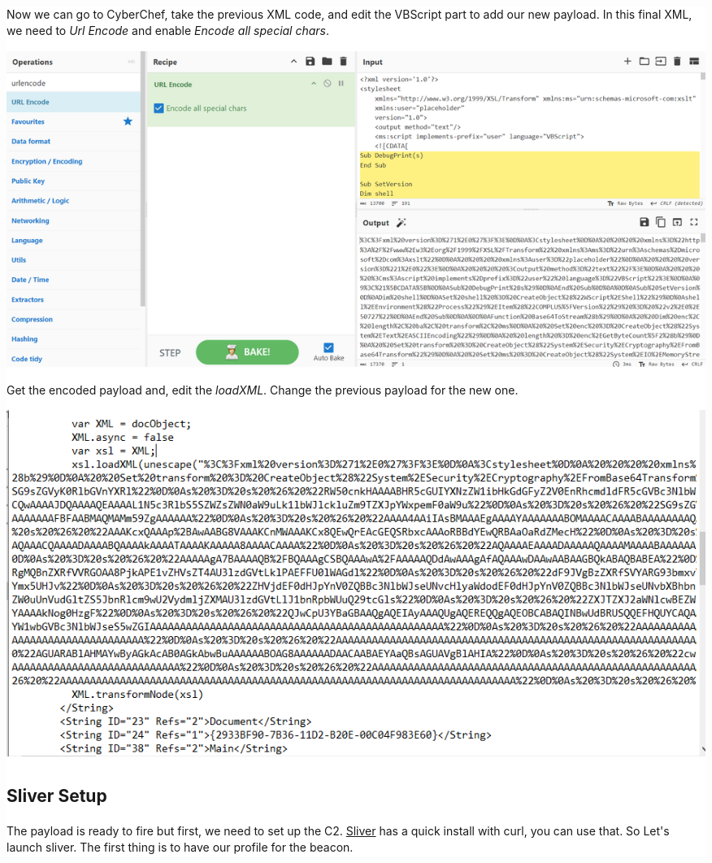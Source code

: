
Now we can go to CyberChef, take the previous XML code, and edit the VBScript part to add our new payload. In this final XML, we need to _Url Encode_ and enable _Encode all special chars_.

<img src="/images/2024-06-27-imgs/5-urlencode.png" alt="">

Get the encoded payload and, edit the _loadXML_. Change the previous payload for the new one.

<img src="/images/2024-06-27-imgs/6-payload.png" alt="">

Sliver Setup
---
The payload is ready to fire but first, we need to set up the C2. [Sliver](https://github.com/BishopFox/sliver) has a quick install with curl, you can use that. So Let's launch sliver. The first thing is to have our profile for the beacon. 
